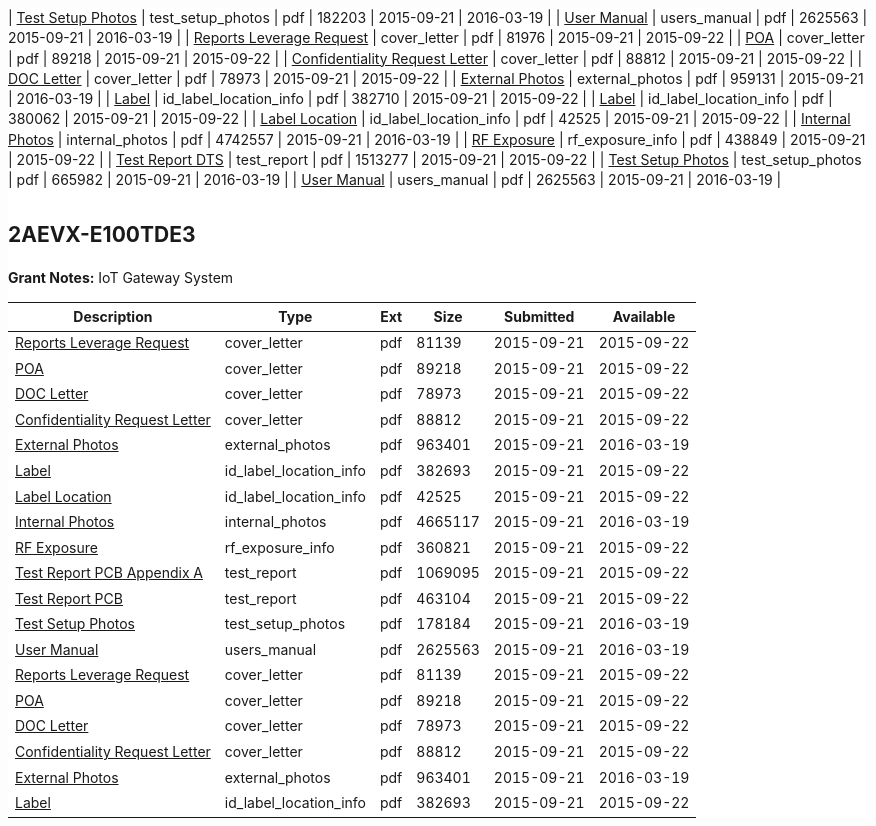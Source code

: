 | [Test Setup Photos](2AEVX-E100THE3/7d2b2a5067108c8df7cad0710ebfddd8/2755958.pdf) | test_setup_photos | pdf | 182203 | 2015-09-21 | 2016-03-19 |
| [User Manual](2AEVX-E100THE3/7d2b2a5067108c8df7cad0710ebfddd8/2755579.pdf) | users_manual | pdf | 2625563 | 2015-09-21 | 2016-03-19 |
| [Reports Leverage Request](2AEVX-E100THE3/55366ab3d3f38cec1d4bc42252383966/2755989.pdf) | cover_letter | pdf | 81976 | 2015-09-21 | 2015-09-22 |
| [POA](2AEVX-E100THE3/55366ab3d3f38cec1d4bc42252383966/2755990.pdf) | cover_letter | pdf | 89218 | 2015-09-21 | 2015-09-22 |
| [Confidentiality Request Letter](2AEVX-E100THE3/55366ab3d3f38cec1d4bc42252383966/2755992.pdf) | cover_letter | pdf | 88812 | 2015-09-21 | 2015-09-22 |
| [DOC Letter](2AEVX-E100THE3/55366ab3d3f38cec1d4bc42252383966/2755991.pdf) | cover_letter | pdf | 78973 | 2015-09-21 | 2015-09-22 |
| [External Photos](2AEVX-E100THE3/55366ab3d3f38cec1d4bc42252383966/2755956.pdf) | external_photos | pdf | 959131 | 2015-09-21 | 2016-03-19 |
| [Label](2AEVX-E100THE3/55366ab3d3f38cec1d4bc42252383966/2755967.pdf) | id_label_location_info | pdf | 382710 | 2015-09-21 | 2015-09-22 |
| [Label](2AEVX-E100THE3/55366ab3d3f38cec1d4bc42252383966/2755987.pdf) | id_label_location_info | pdf | 380062 | 2015-09-21 | 2015-09-22 |
| [Label Location](2AEVX-E100THE3/55366ab3d3f38cec1d4bc42252383966/2755988.pdf) | id_label_location_info | pdf | 42525 | 2015-09-21 | 2015-09-22 |
| [Internal Photos](2AEVX-E100THE3/55366ab3d3f38cec1d4bc42252383966/2755957.pdf) | internal_photos | pdf | 4742557 | 2015-09-21 | 2016-03-19 |
| [RF Exposure](2AEVX-E100THE3/55366ab3d3f38cec1d4bc42252383966/2755986.pdf) | rf_exposure_info | pdf | 438849 | 2015-09-21 | 2015-09-22 |
| [Test Report DTS](2AEVX-E100THE3/55366ab3d3f38cec1d4bc42252383966/2756033.pdf) | test_report | pdf | 1513277 | 2015-09-21 | 2015-09-22 |
| [Test Setup Photos](2AEVX-E100THE3/55366ab3d3f38cec1d4bc42252383966/2756024.pdf) | test_setup_photos | pdf | 665982 | 2015-09-21 | 2016-03-19 |
| [User Manual](2AEVX-E100THE3/55366ab3d3f38cec1d4bc42252383966/2755579.pdf) | users_manual | pdf | 2625563 | 2015-09-21 | 2016-03-19 |
## 2AEVX-E100TDE3
**Grant Notes:** IoT Gateway System

| Description | Type | Ext | Size | Submitted | Available |
| ----------- | ---- | --- | ---- | --------- | --------- |
| [Reports Leverage Request](2AEVX-E100TDE3/646e888a53bf62dfb456ead61ff6a01b/2756141.pdf) | cover_letter | pdf | 81139 | 2015-09-21 | 2015-09-22 |
| [POA](2AEVX-E100TDE3/646e888a53bf62dfb456ead61ff6a01b/2755598.pdf) | cover_letter | pdf | 89218 | 2015-09-21 | 2015-09-22 |
| [DOC Letter](2AEVX-E100TDE3/646e888a53bf62dfb456ead61ff6a01b/2755584.pdf) | cover_letter | pdf | 78973 | 2015-09-21 | 2015-09-22 |
| [Confidentiality Request Letter](2AEVX-E100TDE3/646e888a53bf62dfb456ead61ff6a01b/2755583.pdf) | cover_letter | pdf | 88812 | 2015-09-21 | 2015-09-22 |
| [External Photos](2AEVX-E100TDE3/646e888a53bf62dfb456ead61ff6a01b/2756125.pdf) | external_photos | pdf | 963401 | 2015-09-21 | 2016-03-19 |
| [Label](2AEVX-E100TDE3/646e888a53bf62dfb456ead61ff6a01b/2756136.pdf) | id_label_location_info | pdf | 382693 | 2015-09-21 | 2015-09-22 |
| [Label Location](2AEVX-E100TDE3/646e888a53bf62dfb456ead61ff6a01b/2755599.pdf) | id_label_location_info | pdf | 42525 | 2015-09-21 | 2015-09-22 |
| [Internal Photos](2AEVX-E100TDE3/646e888a53bf62dfb456ead61ff6a01b/2756127.pdf) | internal_photos | pdf | 4665117 | 2015-09-21 | 2016-03-19 |
| [RF Exposure](2AEVX-E100TDE3/646e888a53bf62dfb456ead61ff6a01b/2756139.pdf) | rf_exposure_info | pdf | 360821 | 2015-09-21 | 2015-09-22 |
| [Test Report PCB Appendix A](2AEVX-E100TDE3/646e888a53bf62dfb456ead61ff6a01b/2756137.pdf) | test_report | pdf | 1069095 | 2015-09-21 | 2015-09-22 |
| [Test Report PCB](2AEVX-E100TDE3/646e888a53bf62dfb456ead61ff6a01b/2756138.pdf) | test_report | pdf | 463104 | 2015-09-21 | 2015-09-22 |
| [Test Setup Photos](2AEVX-E100TDE3/646e888a53bf62dfb456ead61ff6a01b/2756126.pdf) | test_setup_photos | pdf | 178184 | 2015-09-21 | 2016-03-19 |
| [User Manual](2AEVX-E100TDE3/646e888a53bf62dfb456ead61ff6a01b/2755579.pdf) | users_manual | pdf | 2625563 | 2015-09-21 | 2016-03-19 |
| [Reports Leverage Request](2AEVX-E100TDE3/edca85e17973fe322157f4728db84bf1/2756141.pdf) | cover_letter | pdf | 81139 | 2015-09-21 | 2015-09-22 |
| [POA](2AEVX-E100TDE3/edca85e17973fe322157f4728db84bf1/2755598.pdf) | cover_letter | pdf | 89218 | 2015-09-21 | 2015-09-22 |
| [DOC Letter](2AEVX-E100TDE3/edca85e17973fe322157f4728db84bf1/2755584.pdf) | cover_letter | pdf | 78973 | 2015-09-21 | 2015-09-22 |
| [Confidentiality Request Letter](2AEVX-E100TDE3/edca85e17973fe322157f4728db84bf1/2755583.pdf) | cover_letter | pdf | 88812 | 2015-09-21 | 2015-09-22 |
| [External Photos](2AEVX-E100TDE3/edca85e17973fe322157f4728db84bf1/2756125.pdf) | external_photos | pdf | 963401 | 2015-09-21 | 2016-03-19 |
| [Label](2AEVX-E100TDE3/edca85e17973fe322157f4728db84bf1/2756136.pdf) | id_label_location_info | pdf | 382693 | 2015-09-21 | 2015-09-22 |